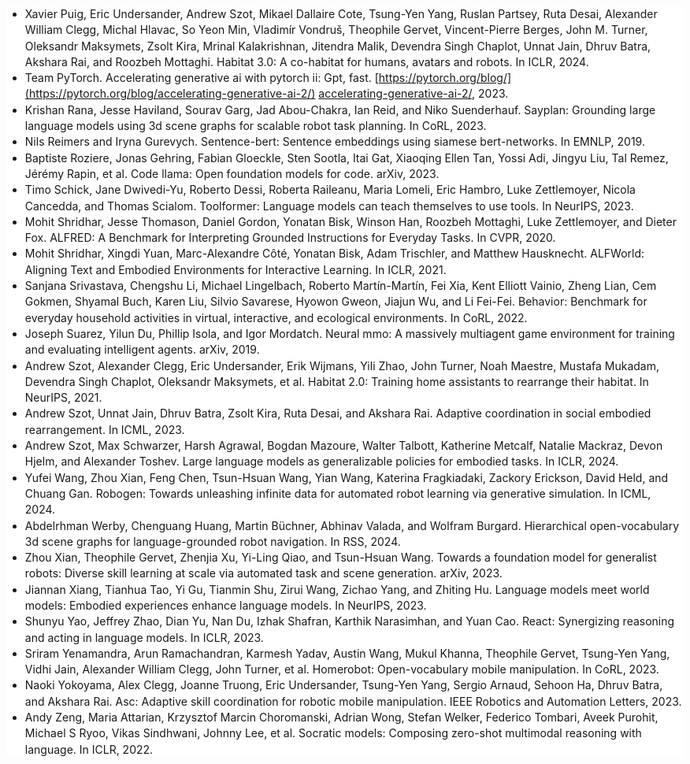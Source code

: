 - <span id="page-13-2"></span>Xavier Puig, Eric Undersander, Andrew Szot, Mikael Dallaire Cote, Tsung-Yen Yang, Ruslan Partsey, Ruta Desai, Alexander William Clegg, Michal Hlavac, So Yeon Min, Vladimír Vondruš, Theophile Gervet, Vincent-Pierre Berges, John M. Turner, Oleksandr Maksymets, Zsolt Kira, Mrinal Kalakrishnan, Jitendra Malik, Devendra Singh Chaplot, Unnat Jain, Dhruv Batra, Akshara Rai, and Roozbeh Mottaghi. Habitat 3.0: A co-habitat for humans, avatars and robots. In ICLR, 2024.
- <span id="page-13-17"></span>Team PyTorch. Accelerating generative ai with pytorch ii: Gpt, fast. [https://pytorch.org/blog/](https://pytorch.org/blog/accelerating-generative-ai-2/) [accelerating-generative-ai-2/](https://pytorch.org/blog/accelerating-generative-ai-2/), 2023.
- <span id="page-13-10"></span>Krishan Rana, Jesse Haviland, Sourav Garg, Jad Abou-Chakra, Ian Reid, and Niko Suenderhauf. Sayplan: Grounding large language models using 3d scene graphs for scalable robot task planning. In CoRL, 2023.
- <span id="page-13-18"></span>Nils Reimers and Iryna Gurevych. Sentence-bert: Sentence embeddings using siamese bert-networks. In EMNLP, 2019.
- <span id="page-13-15"></span>Baptiste Roziere, Jonas Gehring, Fabian Gloeckle, Sten Sootla, Itai Gat, Xiaoqing Ellen Tan, Yossi Adi, Jingyu Liu, Tal Remez, Jérémy Rapin, et al. Code llama: Open foundation models for code. arXiv, 2023.
- <span id="page-13-9"></span>Timo Schick, Jane Dwivedi-Yu, Roberto Dessi, Roberta Raileanu, Maria Lomeli, Eric Hambro, Luke Zettlemoyer, Nicola Cancedda, and Thomas Scialom. Toolformer: Language models can teach themselves to use tools. In NeurIPS, 2023.
- <span id="page-13-0"></span>Mohit Shridhar, Jesse Thomason, Daniel Gordon, Yonatan Bisk, Winson Han, Roozbeh Mottaghi, Luke Zettlemoyer, and Dieter Fox. ALFRED: A Benchmark for Interpreting Grounded Instructions for Everyday Tasks. In CVPR, 2020.
- <span id="page-13-6"></span>Mohit Shridhar, Xingdi Yuan, Marc-Alexandre Côté, Yonatan Bisk, Adam Trischler, and Matthew Hausknecht. ALFWorld: Aligning Text and Embodied Environments for Interactive Learning. In ICLR, 2021.
- <span id="page-13-14"></span>Sanjana Srivastava, Chengshu Li, Michael Lingelbach, Roberto Martín-Martín, Fei Xia, Kent Elliott Vainio, Zheng Lian, Cem Gokmen, Shyamal Buch, Karen Liu, Silvio Savarese, Hyowon Gweon, Jiajun Wu, and Li Fei-Fei. Behavior: Benchmark for everyday household activities in virtual, interactive, and ecological environments. In CoRL, 2022.
- <span id="page-13-8"></span>Joseph Suarez, Yilun Du, Phillip Isola, and Igor Mordatch. Neural mmo: A massively multiagent game environment for training and evaluating intelligent agents. arXiv, 2019.
- <span id="page-13-16"></span>Andrew Szot, Alexander Clegg, Eric Undersander, Erik Wijmans, Yili Zhao, John Turner, Noah Maestre, Mustafa Mukadam, Devendra Singh Chaplot, Oleksandr Maksymets, et al. Habitat 2.0: Training home assistants to rearrange their habitat. In NeurIPS, 2021.
- <span id="page-13-3"></span>Andrew Szot, Unnat Jain, Dhruv Batra, Zsolt Kira, Ruta Desai, and Akshara Rai. Adaptive coordination in social embodied rearrangement. In ICML, 2023.
- <span id="page-13-12"></span>Andrew Szot, Max Schwarzer, Harsh Agrawal, Bogdan Mazoure, Walter Talbott, Katherine Metcalf, Natalie Mackraz, Devon Hjelm, and Alexander Toshev. Large language models as generalizable policies for embodied tasks. In ICLR, 2024.
- <span id="page-13-5"></span>Yufei Wang, Zhou Xian, Feng Chen, Tsun-Hsuan Wang, Yian Wang, Katerina Fragkiadaki, Zackory Erickson, David Held, and Chuang Gan. Robogen: Towards unleashing infinite data for automated robot learning via generative simulation. In ICML, 2024.
- <span id="page-13-11"></span>Abdelrhman Werby, Chenguang Huang, Martin Büchner, Abhinav Valada, and Wolfram Burgard. Hierarchical open-vocabulary 3d scene graphs for language-grounded robot navigation. In RSS, 2024.
- <span id="page-13-7"></span>Zhou Xian, Theophile Gervet, Zhenjia Xu, Yi-Ling Qiao, and Tsun-Hsuan Wang. Towards a foundation model for generalist robots: Diverse skill learning at scale via automated task and scene generation. arXiv, 2023.
- <span id="page-13-13"></span>Jiannan Xiang, Tianhua Tao, Yi Gu, Tianmin Shu, Zirui Wang, Zichao Yang, and Zhiting Hu. Language models meet world models: Embodied experiences enhance language models. In NeurIPS, 2023.
- <span id="page-13-4"></span>Shunyu Yao, Jeffrey Zhao, Dian Yu, Nan Du, Izhak Shafran, Karthik Narasimhan, and Yuan Cao. React: Synergizing reasoning and acting in language models. In ICLR, 2023.
- <span id="page-13-1"></span>Sriram Yenamandra, Arun Ramachandran, Karmesh Yadav, Austin Wang, Mukul Khanna, Theophile Gervet, Tsung-Yen Yang, Vidhi Jain, Alexander William Clegg, John Turner, et al. Homerobot: Open-vocabulary mobile manipulation. In CoRL, 2023.
- <span id="page-14-6"></span>Naoki Yokoyama, Alex Clegg, Joanne Truong, Eric Undersander, Tsung-Yen Yang, Sergio Arnaud, Sehoon Ha, Dhruv Batra, and Akshara Rai. Asc: Adaptive skill coordination for robotic mobile manipulation. IEEE Robotics and Automation Letters, 2023.
- <span id="page-14-2"></span>Andy Zeng, Maria Attarian, Krzysztof Marcin Choromanski, Adrian Wong, Stefan Welker, Federico Tombari, Aveek Purohit, Michael S Ryoo, Vikas Sindhwani, Johnny Lee, et al. Socratic models: Composing zero-shot multimodal reasoning with language. In ICLR, 2022.